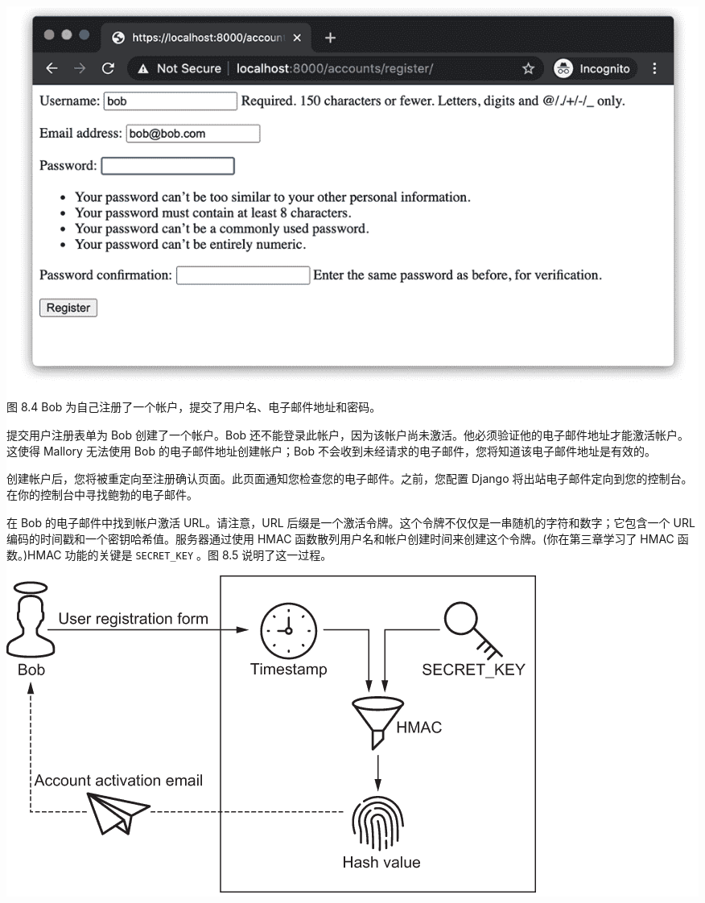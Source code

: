 ![CH08_F04_Byrne](img/CH08_F04_Byrne.png)

图 8.4 Bob 为自己注册了一个帐户，提交了用户名、电子邮件地址和密码。

提交用户注册表单为 Bob 创建了一个帐户。Bob 还不能登录此帐户，因为该帐户尚未激活。他必须验证他的电子邮件地址才能激活帐户。这使得 Mallory 无法使用 Bob 的电子邮件地址创建帐户；Bob 不会收到未经请求的电子邮件，您将知道该电子邮件地址是有效的。

创建帐户后，您将被重定向至注册确认页面。此页面通知您检查您的电子邮件。之前，您配置 Django 将出站电子邮件定向到您的控制台。在你的控制台中寻找鲍勃的电子邮件。

在 Bob 的电子邮件中找到帐户激活 URL。请注意，URL 后缀是一个激活令牌。这个令牌不仅仅是一串随机的字符和数字；它包含一个 URL 编码的时间戳和一个密钥哈希值。服务器通过使用 HMAC 函数散列用户名和帐户创建时间来创建这个令牌。(你在第三章学习了 HMAC 函数。)HMAC 功能的关键是 `SECRET_KEY` 。图 8.5 说明了这一过程。

![CH08_F05_Byrne](img/CH08_F05_Byrne.png)
